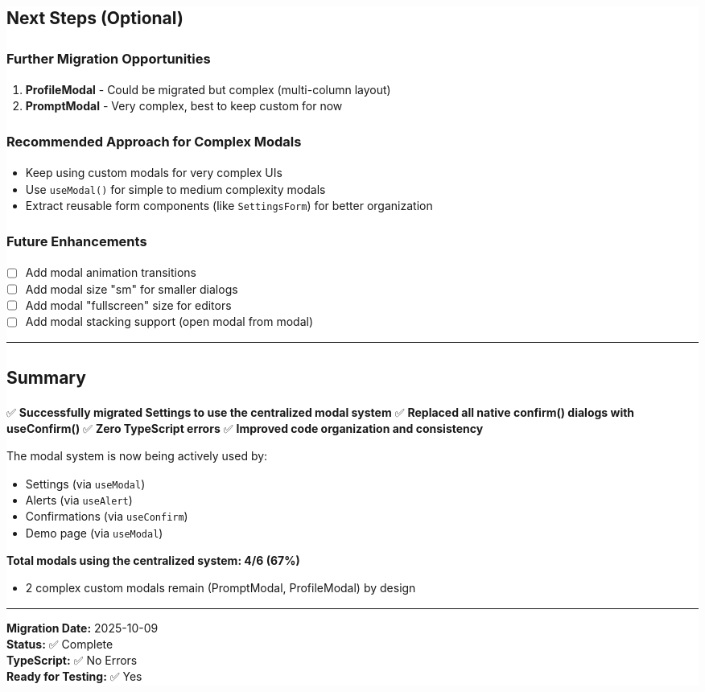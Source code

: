 ## Next Steps (Optional)

### Further Migration Opportunities
1. **ProfileModal** - Could be migrated but complex (multi-column layout)
2. **PromptModal** - Very complex, best to keep custom for now

### Recommended Approach for Complex Modals
- Keep using custom modals for very complex UIs
- Use `useModal()` for simple to medium complexity modals
- Extract reusable form components (like `SettingsForm`) for better organization

### Future Enhancements
- [ ] Add modal animation transitions
- [ ] Add modal size "sm" for smaller dialogs
- [ ] Add modal "fullscreen" size for editors
- [ ] Add modal stacking support (open modal from modal)

---

## Summary

✅ **Successfully migrated Settings to use the centralized modal system**
✅ **Replaced all native confirm() dialogs with useConfirm()**
✅ **Zero TypeScript errors**
✅ **Improved code organization and consistency**

The modal system is now being actively used by:
- Settings (via `useModal`)
- Alerts (via `useAlert`)
- Confirmations (via `useConfirm`)
- Demo page (via `useModal`)

**Total modals using the centralized system: 4/6 (67%)**
- 2 complex custom modals remain (PromptModal, ProfileModal) by design

---

**Migration Date:** 2025-10-09  
**Status:** ✅ Complete  
**TypeScript:** ✅ No Errors  
**Ready for Testing:** ✅ Yes

